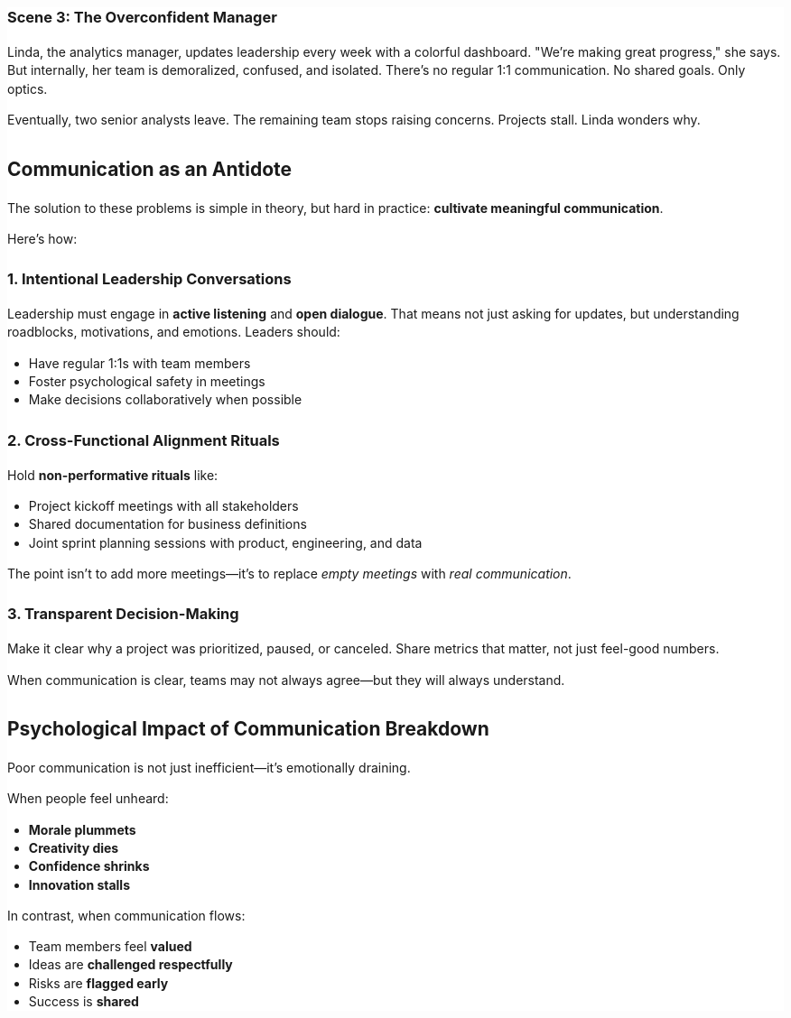 ### Scene 3: The Overconfident Manager

Linda, the analytics manager, updates leadership every week with a colorful dashboard. "We’re making great progress," she says. But internally, her team is demoralized, confused, and isolated. There’s no regular 1:1 communication. No shared goals. Only optics.

Eventually, two senior analysts leave. The remaining team stops raising concerns. Projects stall. Linda wonders why.

## Communication as an Antidote

The solution to these problems is simple in theory, but hard in practice: **cultivate meaningful communication**.

Here’s how:

### 1. **Intentional Leadership Conversations**

Leadership must engage in **active listening** and **open dialogue**. That means not just asking for updates, but understanding roadblocks, motivations, and emotions. Leaders should:

- Have regular 1:1s with team members
- Foster psychological safety in meetings
- Make decisions collaboratively when possible

### 2. **Cross-Functional Alignment Rituals**

Hold **non-performative rituals** like:

- Project kickoff meetings with all stakeholders
- Shared documentation for business definitions
- Joint sprint planning sessions with product, engineering, and data

The point isn’t to add more meetings—it’s to replace *empty meetings* with *real communication*.

### 3. **Transparent Decision-Making**

Make it clear why a project was prioritized, paused, or canceled. Share metrics that matter, not just feel-good numbers.

When communication is clear, teams may not always agree—but they will always understand.

## Psychological Impact of Communication Breakdown

Poor communication is not just inefficient—it’s emotionally draining.

When people feel unheard:
- **Morale plummets**
- **Creativity dies**
- **Confidence shrinks**
- **Innovation stalls**

In contrast, when communication flows:
- Team members feel **valued**
- Ideas are **challenged respectfully**
- Risks are **flagged early**
- Success is **shared**
